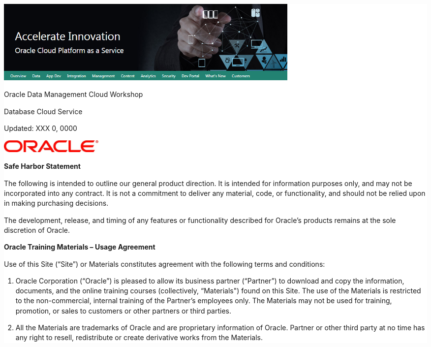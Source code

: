<img src="./media/image1.png" width="576" height="155" />

Oracle Data Management Cloud Workshop

Database Cloud Service

Updated: XXX 0, 0000

<span id="_Toc135970349" class="anchor"><span id="_Toc463084414"
class="anchor"></span></span>

<img src="./media/image2.jpeg" width="192" height="24" />

**Safe Harbor Statement**

The following is intended to outline our general product direction. It
is intended for information purposes only, and may not be incorporated
into any contract. It is not a commitment to deliver any material, code,
or functionality, and should not be relied upon in making purchasing
decisions.

The development, release, and timing of any features or functionality
described for Oracle’s products remains at the sole discretion of
Oracle.

**Oracle Training Materials – Usage Agreement**

Use of this Site (“Site”) or Materials constitutes agreement with the
following terms and conditions:

1. Oracle Corporation (“Oracle”) is pleased to allow its business
partner (“Partner”) to download and copy the information, documents, and
the online training courses (collectively, “Materials") found on this
Site. The use of the Materials is restricted to the non-commercial,
internal training of the Partner’s employees only. The Materials may not
be used for training, promotion, or sales to customers or other partners
or third parties.

2. All the Materials are trademarks of Oracle and are proprietary
information of Oracle. Partner or other third party at no time has any
right to resell, redistribute or create derivative works from the
Materials.
